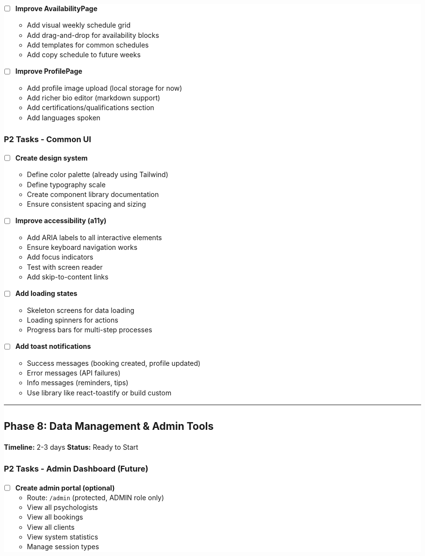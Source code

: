 - [ ] **Improve AvailabilityPage**
  - Add visual weekly schedule grid
  - Add drag-and-drop for availability blocks
  - Add templates for common schedules
  - Add copy schedule to future weeks

- [ ] **Improve ProfilePage**
  - Add profile image upload (local storage for now)
  - Add richer bio editor (markdown support)
  - Add certifications/qualifications section
  - Add languages spoken

### P2 Tasks - Common UI

- [ ] **Create design system**
  - Define color palette (already using Tailwind)
  - Define typography scale
  - Create component library documentation
  - Ensure consistent spacing and sizing

- [ ] **Improve accessibility (a11y)**
  - Add ARIA labels to all interactive elements
  - Ensure keyboard navigation works
  - Add focus indicators
  - Test with screen reader
  - Add skip-to-content links

- [ ] **Add loading states**
  - Skeleton screens for data loading
  - Loading spinners for actions
  - Progress bars for multi-step processes

- [ ] **Add toast notifications**
  - Success messages (booking created, profile updated)
  - Error messages (API failures)
  - Info messages (reminders, tips)
  - Use library like react-toastify or build custom

---

## Phase 8: Data Management & Admin Tools
**Timeline:** 2-3 days
**Status:** Ready to Start

### P2 Tasks - Admin Dashboard (Future)

- [ ] **Create admin portal (optional)**
  - Route: `/admin` (protected, ADMIN role only)
  - View all psychologists
  - View all bookings
  - View all clients
  - View system statistics
  - Manage session types
